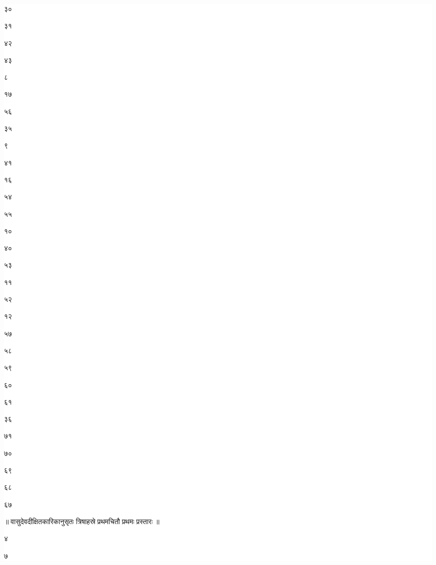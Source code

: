 ३०

३१

४२

४३

८

१७

५६

३५

९

४१

१६

५४

५५

१०

४०

५३

११

५२

१२

५७

५८

५९

६०

६१

३६

७१

७०

६९

६८

६७

॥ वासुदेवदीक्षितकारिकानुसृतः त्रिषाहस्रे प्रथमचितौ प्रथमः प्रस्तारः ॥

४

७

